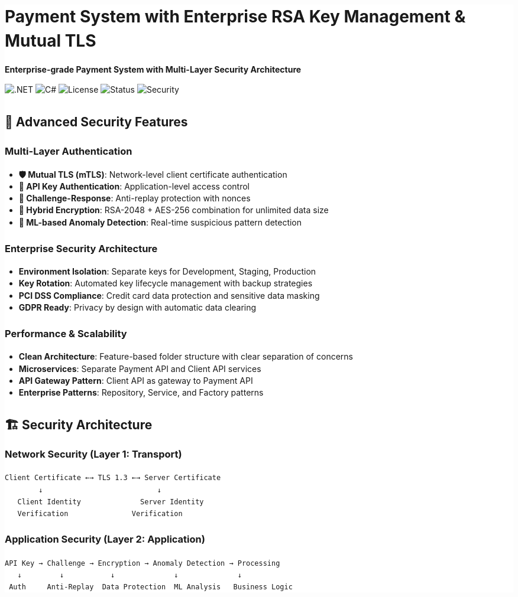 # Payment System with Enterprise RSA Key Management & Mutual TLS

**Enterprise-grade Payment System with Multi-Layer Security Architecture**

![.NET](https://img.shields.io/badge/.NET-9.0-512BD4?style=flat-square&logo=.net)
![C#](https://img.shields.io/badge/C%23-12.0-239120?style=flat-square&logo=c-sharp)
![License](https://img.shields.io/badge/License-MIT-green?style=flat-square)
![Status](https://img.shields.io/badge/Status-Production%20Ready-success?style=flat-square)
![Security](https://img.shields.io/badge/Security-Maximum%20Level-red?style=flat-square)

## 🔐 Advanced Security Features

### Multi-Layer Authentication
- **🛡️ Mutual TLS (mTLS)**: Network-level client certificate authentication
- **🔑 API Key Authentication**: Application-level access control
- **🎯 Challenge-Response**: Anti-replay protection with nonces
- **🔐 Hybrid Encryption**: RSA-2048 + AES-256 combination for unlimited data size
- **🤖 ML-based Anomaly Detection**: Real-time suspicious pattern detection

### Enterprise Security Architecture
- **Environment Isolation**: Separate keys for Development, Staging, Production
- **Key Rotation**: Automated key lifecycle management with backup strategies
- **PCI DSS Compliance**: Credit card data protection and sensitive data masking
- **GDPR Ready**: Privacy by design with automatic data clearing

### Performance & Scalability
- **Clean Architecture**: Feature-based folder structure with clear separation of concerns
- **Microservices**: Separate Payment API and Client API services
- **API Gateway Pattern**: Client API as gateway to Payment API
- **Enterprise Patterns**: Repository, Service, and Factory patterns

## 🏗️ Security Architecture

### Network Security (Layer 1: Transport)
```
Client Certificate ←→ TLS 1.3 ←→ Server Certificate
        ↓                           ↓
   Client Identity              Server Identity
   Verification               Verification
```

### Application Security (Layer 2: Application)
```
API Key → Challenge → Encryption → Anomaly Detection → Processing
   ↓         ↓           ↓              ↓              ↓
 Auth     Anti-Replay  Data Protection  ML Analysis   Business Logic
```
